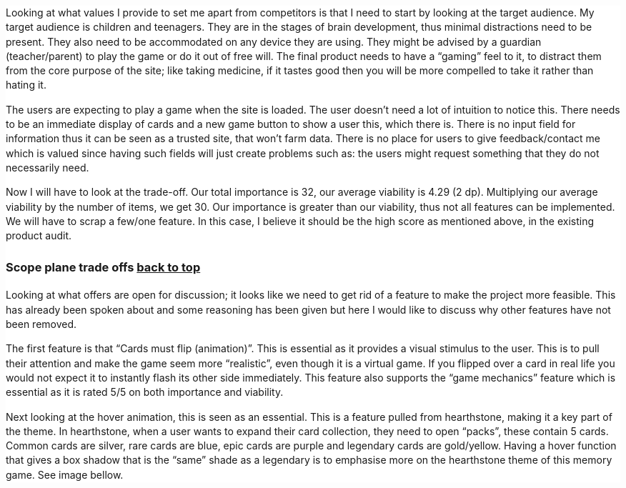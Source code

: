 Looking at what values I provide to set me apart from competitors is that I need to start by looking at the target audience. My target audience is children and teenagers. They are in the stages of brain development, thus minimal distractions need to be present. They also need to be accommodated on any device they are using. They might be advised by a guardian (teacher/parent) to play the game or do it out of free will. The final product needs to have a “gaming” feel to it, to distract them from the core purpose of the site; like taking medicine, if it tastes good then you will be more compelled to take it rather than hating it.

The users are expecting to play a game when the site is loaded. The user doesn’t need a lot of intuition to notice this. There needs to be an immediate display of cards and a new game button to show a user this, which there is. There is no input field for information thus it can be seen as a trusted site, that won’t farm data. There is no place for users to give feedback/contact me which is valued since having such fields will just create problems such as: the users might request something that they do not necessarily need.

Now I will have to look at the trade-off. Our total importance is 32, our average viability is 4.29 (2 dp). Multiplying our average viability by the number of items, we get 30. Our importance is greater than our viability, thus not all features can be implemented. We will have to scrap a few/one feature. In this case, I believe it should be the high score as mentioned above, in the existing product audit.

### Scope plane trade offs [back to top](#Hearthstone-Memory-Game)

Looking at what offers are open for discussion; it looks like we need to get rid of a feature to make the project more feasible. This has already been spoken about and some reasoning has been given but here I would like to discuss why other features have not been removed.

The first feature is that “Cards must flip (animation)”. This is essential as it provides a visual stimulus to the user. This is to pull their attention and make the game seem more “realistic”, even though it is a virtual game. If you flipped over a card in real life you would not expect it to instantly flash its other side immediately. This feature also supports the “game mechanics” feature which is essential as it is rated 5/5 on both importance and viability.

Next looking at the hover animation, this is seen as an essential. This is a feature pulled from hearthstone, making it a key part of the theme. In hearthstone, when a user wants to expand their card collection, they need to open “packs”, these contain 5 cards. Common cards are silver, rare cards are blue, epic cards are purple and legendary cards are gold/yellow. Having a hover function that gives a box shadow that is the “same” shade as a legendary is to emphasise more on the hearthstone theme of this memory game. See image bellow.
